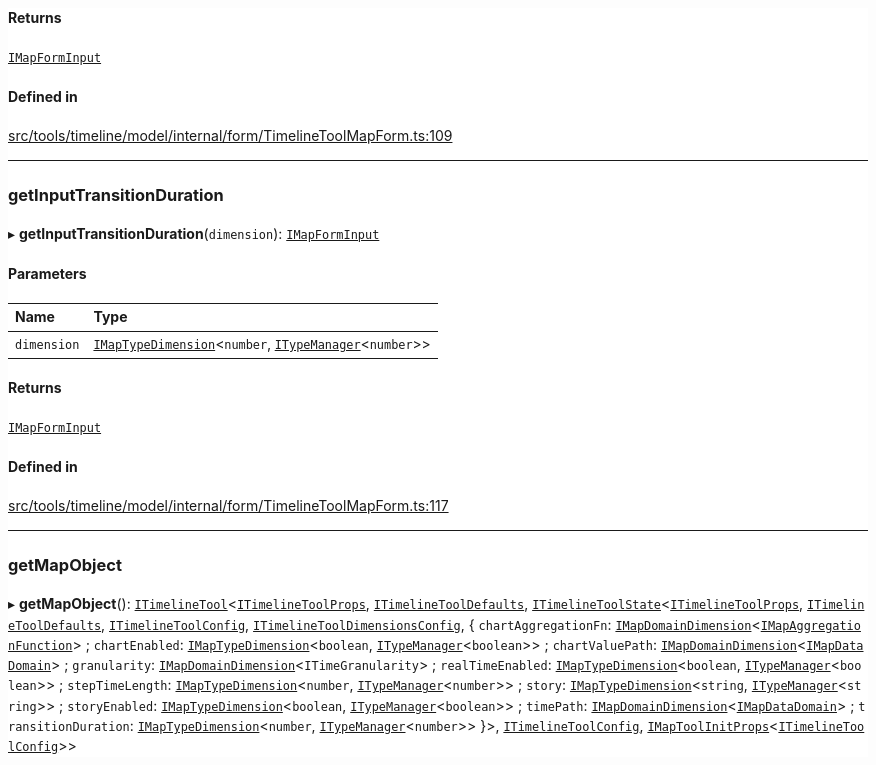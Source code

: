 #### Returns

[`IMapFormInput`](../interfaces/IMapFormInput.md)

#### Defined in

[src/tools/timeline/model/internal/form/TimelineToolMapForm.ts:109](https://github.com/geovisto/geovisto-map/blob/e22d774889dbc28cc1ec62933ecf6bab6690f172/src/tools/timeline/model/internal/form/TimelineToolMapForm.ts#L109)

___

### getInputTransitionDuration

▸ **getInputTransitionDuration**(`dimension`): [`IMapFormInput`](../interfaces/IMapFormInput.md)

#### Parameters

| Name | Type |
| :------ | :------ |
| `dimension` | [`IMapTypeDimension`](../interfaces/IMapTypeDimension.md)\<`number`, [`ITypeManager`](../interfaces/ITypeManager.md)\<`number`\>\> |

#### Returns

[`IMapFormInput`](../interfaces/IMapFormInput.md)

#### Defined in

[src/tools/timeline/model/internal/form/TimelineToolMapForm.ts:117](https://github.com/geovisto/geovisto-map/blob/e22d774889dbc28cc1ec62933ecf6bab6690f172/src/tools/timeline/model/internal/form/TimelineToolMapForm.ts#L117)

___

### getMapObject

▸ **getMapObject**(): [`ITimelineTool`](../interfaces/ITimelineTool.md)\<[`ITimelineToolProps`](../modules.md#itimelinetoolprops), [`ITimelineToolDefaults`](../interfaces/ITimelineToolDefaults.md), [`ITimelineToolState`](../interfaces/ITimelineToolState.md)\<[`ITimelineToolProps`](../modules.md#itimelinetoolprops), [`ITimelineToolDefaults`](../interfaces/ITimelineToolDefaults.md), [`ITimelineToolConfig`](../modules.md#itimelinetoolconfig), [`ITimelineToolDimensionsConfig`](../modules.md#itimelinetooldimensionsconfig), \{ `chartAggregationFn`: [`IMapDomainDimension`](../interfaces/IMapDomainDimension.md)\<[`IMapAggregationFunction`](../interfaces/IMapAggregationFunction.md)\> ; `chartEnabled`: [`IMapTypeDimension`](../interfaces/IMapTypeDimension.md)\<`boolean`, [`ITypeManager`](../interfaces/ITypeManager.md)\<`boolean`\>\> ; `chartValuePath`: [`IMapDomainDimension`](../interfaces/IMapDomainDimension.md)\<[`IMapDataDomain`](../interfaces/IMapDataDomain.md)\> ; `granularity`: [`IMapDomainDimension`](../interfaces/IMapDomainDimension.md)\<`ITimeGranularity`\> ; `realTimeEnabled`: [`IMapTypeDimension`](../interfaces/IMapTypeDimension.md)\<`boolean`, [`ITypeManager`](../interfaces/ITypeManager.md)\<`boolean`\>\> ; `stepTimeLength`: [`IMapTypeDimension`](../interfaces/IMapTypeDimension.md)\<`number`, [`ITypeManager`](../interfaces/ITypeManager.md)\<`number`\>\> ; `story`: [`IMapTypeDimension`](../interfaces/IMapTypeDimension.md)\<`string`, [`ITypeManager`](../interfaces/ITypeManager.md)\<`string`\>\> ; `storyEnabled`: [`IMapTypeDimension`](../interfaces/IMapTypeDimension.md)\<`boolean`, [`ITypeManager`](../interfaces/ITypeManager.md)\<`boolean`\>\> ; `timePath`: [`IMapDomainDimension`](../interfaces/IMapDomainDimension.md)\<[`IMapDataDomain`](../interfaces/IMapDataDomain.md)\> ; `transitionDuration`: [`IMapTypeDimension`](../interfaces/IMapTypeDimension.md)\<`number`, [`ITypeManager`](../interfaces/ITypeManager.md)\<`number`\>\>  }\>, [`ITimelineToolConfig`](../modules.md#itimelinetoolconfig), [`IMapToolInitProps`](../modules.md#imaptoolinitprops)\<[`ITimelineToolConfig`](../modules.md#itimelinetoolconfig)\>\>
